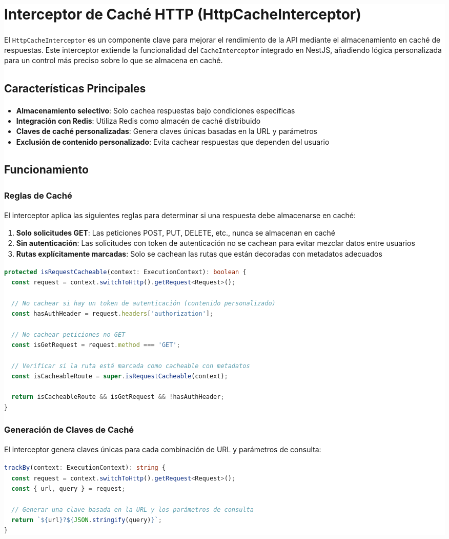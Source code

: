 # Interceptor de Caché HTTP (HttpCacheInterceptor)

El `HttpCacheInterceptor` es un componente clave para mejorar el rendimiento de la API mediante el almacenamiento en caché de respuestas. Este interceptor extiende la funcionalidad del `CacheInterceptor` integrado en NestJS, añadiendo lógica personalizada para un control más preciso sobre lo que se almacena en caché.

## Características Principales

- **Almacenamiento selectivo**: Solo cachea respuestas bajo condiciones específicas
- **Integración con Redis**: Utiliza Redis como almacén de caché distribuido
- **Claves de caché personalizadas**: Genera claves únicas basadas en la URL y parámetros
- **Exclusión de contenido personalizado**: Evita cachear respuestas que dependen del usuario

## Funcionamiento

### Reglas de Caché

El interceptor aplica las siguientes reglas para determinar si una respuesta debe almacenarse en caché:

1. **Solo solicitudes GET**: Las peticiones POST, PUT, DELETE, etc., nunca se almacenan en caché
2. **Sin autenticación**: Las solicitudes con token de autenticación no se cachean para evitar mezclar datos entre usuarios
3. **Rutas explícitamente marcadas**: Solo se cachean las rutas que están decoradas con metadatos adecuados

```typescript
protected isRequestCacheable(context: ExecutionContext): boolean {
  const request = context.switchToHttp().getRequest<Request>();

  // No cachear si hay un token de autenticación (contenido personalizado)
  const hasAuthHeader = request.headers['authorization'];

  // No cachear peticiones no GET
  const isGetRequest = request.method === 'GET';

  // Verificar si la ruta está marcada como cacheable con metadatos
  const isCacheableRoute = super.isRequestCacheable(context);

  return isCacheableRoute && isGetRequest && !hasAuthHeader;
}
```

### Generación de Claves de Caché

El interceptor genera claves únicas para cada combinación de URL y parámetros de consulta:

```typescript
trackBy(context: ExecutionContext): string {
  const request = context.switchToHttp().getRequest<Request>();
  const { url, query } = request;

  // Generar una clave basada en la URL y los parámetros de consulta
  return `${url}?${JSON.stringify(query)}`;
}
```
